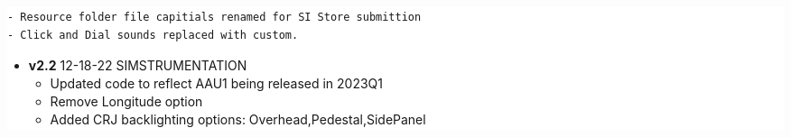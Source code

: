     - Resource folder file capitials renamed for SI Store submittion  
    - Click and Dial sounds replaced with custom.
- **v2.2** 12-18-22 SIMSTRUMENTATION
    - Updated code to reflect AAU1 being released in 2023Q1     
    - Remove Longitude option   
    - Added CRJ backlighting options: Overhead,Pedestal,SidePanel
